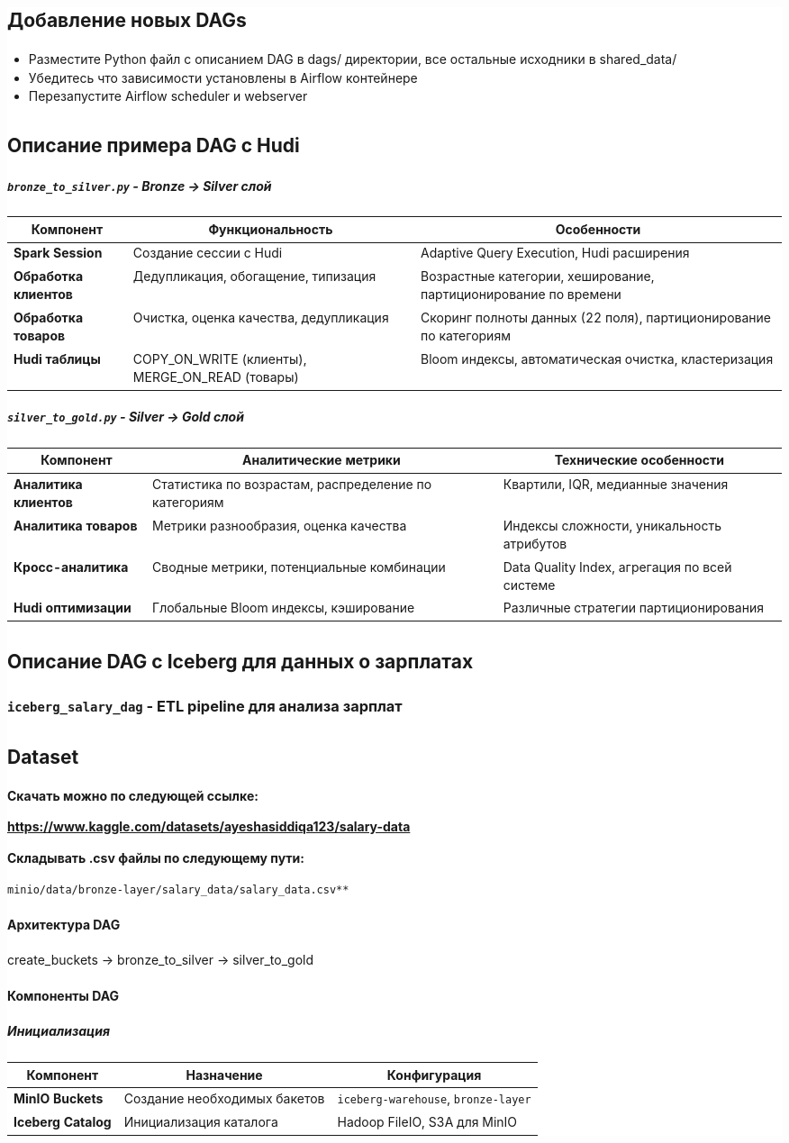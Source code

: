 ## Добавление новых DAGs
- Разместите Python файл с описанием DAG в dags/ директории, все остальные исходники в shared_data/
- Убедитесь что зависимости установлены в Airflow контейнере
- Перезапустите Airflow scheduler и webserver
## Описание примера DAG с Hudi
##### `bronze_to_silver.py` - Bronze → Silver слой
| Компонент | Функциональность | Особенности |
|-----------|------------------|-------------|
| **Spark Session** | Создание сессии с Hudi | Adaptive Query Execution, Hudi расширения |
| **Обработка клиентов** | Дедупликация, обогащение, типизация | Возрастные категории, хеширование, партиционирование по времени |
| **Обработка товаров** | Очистка, оценка качества, дедупликация | Скоринг полноты данных (22 поля), партиционирование по категориям |
| **Hudi таблицы** | COPY_ON_WRITE (клиенты), MERGE_ON_READ (товары) | Bloom индексы, автоматическая очистка, кластеризация |
##### `silver_to_gold.py` - Silver → Gold слой
| Компонент | Аналитические метрики | Технические особенности |
|-----------|----------------------|-------------------------|
| **Аналитика клиентов** | Статистика по возрастам, распределение по категориям | Квартили, IQR, медианные значения |
| **Аналитика товаров** | Метрики разнообразия, оценка качества | Индексы сложности, уникальность атрибутов |
| **Кросс-аналитика** | Сводные метрики, потенциальные комбинации | Data Quality Index, агрегация по всей системе |
| **Hudi оптимизации** | Глобальные Bloom индексы, кэширование | Различные стратегии партиционирования |


## Описание DAG с Iceberg для данных о зарплатах
### `iceberg_salary_dag` - ETL pipeline для анализа зарплат
## Dataset
**Скачать можно по следующей ссылке:**

**https://www.kaggle.com/datasets/ayeshasiddiqa123/salary-data**

**Складывать .csv файлы по следующему пути:**
```text
minio/data/bronze-layer/salary_data/salary_data.csv**
```
#### Архитектура DAG
create_buckets → bronze_to_silver → silver_to_gold
#### Компоненты DAG
##### Инициализация
| Компонент | Назначение | Конфигурация |
|-----------|------------|--------------|
| **MinIO Buckets** | Создание необходимых бакетов | `iceberg-warehouse`, `bronze-layer` |
| **Iceberg Catalog** | Инициализация каталога | Hadoop FileIO, S3A для MinIO |
